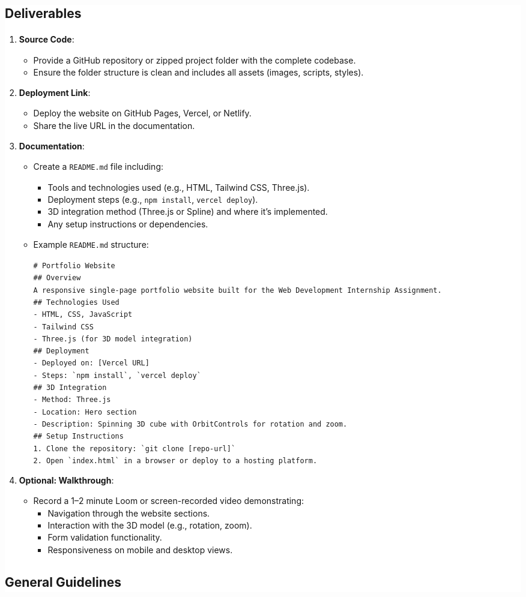 ## Deliverables

1. **Source Code**:
    - Provide a GitHub repository or zipped project folder with the complete codebase.
    - Ensure the folder structure is clean and includes all assets (images, scripts, styles).
2. **Deployment Link**:
    - Deploy the website on GitHub Pages, Vercel, or Netlify.
    - Share the live URL in the documentation.
3. **Documentation**:
    - Create a `README.md` file including:
        - Tools and technologies used (e.g., HTML, Tailwind CSS, Three.js).
        - Deployment steps (e.g., `npm install`, `vercel deploy`).
        - 3D integration method (Three.js or Spline) and where it’s implemented.
        - Any setup instructions or dependencies.
    - Example `README.md` structure:
        
        ```
        # Portfolio Website
        ## Overview
        A responsive single-page portfolio website built for the Web Development Internship Assignment.
        ## Technologies Used
        - HTML, CSS, JavaScript
        - Tailwind CSS
        - Three.js (for 3D model integration)
        ## Deployment
        - Deployed on: [Vercel URL]
        - Steps: `npm install`, `vercel deploy`
        ## 3D Integration
        - Method: Three.js
        - Location: Hero section
        - Description: Spinning 3D cube with OrbitControls for rotation and zoom.
        ## Setup Instructions
        1. Clone the repository: `git clone [repo-url]`
        2. Open `index.html` in a browser or deploy to a hosting platform.
        
        ```
        
4. **Optional: Walkthrough**:
    - Record a 1–2 minute Loom or screen-recorded video demonstrating:
        - Navigation through the website sections.
        - Interaction with the 3D model (e.g., rotation, zoom).
        - Form validation functionality.
        - Responsiveness on mobile and desktop views.

## General Guidelines
